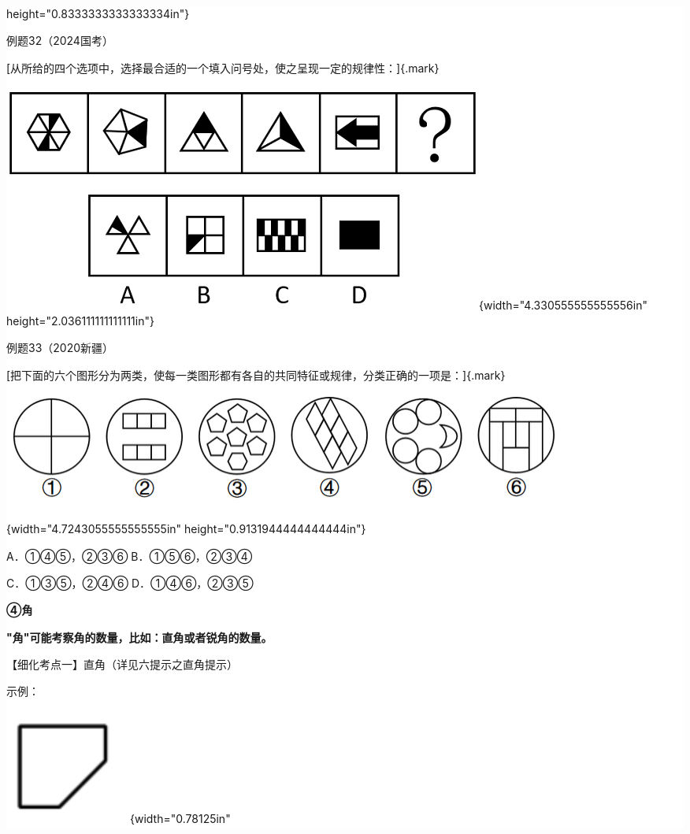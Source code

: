 height="0.8333333333333334in"}

例题32（2024国考）

[从所给的四个选项中，选择最合适的一个填入问号处，使之呈现一定的规律性：]{.mark}

![IMG_256](图形推理/image100.png){width="4.330555555555556in"
height="2.036111111111111in"}

例题33（2020新疆）

[把下面的六个图形分为两类，使每一类图形都有各自的共同特征或规律，分类正确的一项是：]{.mark}

![](图形推理/image101.png){width="4.7243055555555555in"
height="0.9131944444444444in"}

A．①④⑤，②③⑥ B．①⑤⑥，②③④

C．①③⑤，②④⑥ D．①④⑥，②③⑤

**④角**

**"角"可能考察角的数量，比如：直角或者锐角的数量。**

【细化考点一】直角（详见六提示之直角提示）

示例：

![](图形推理/image102.png){width="0.78125in"